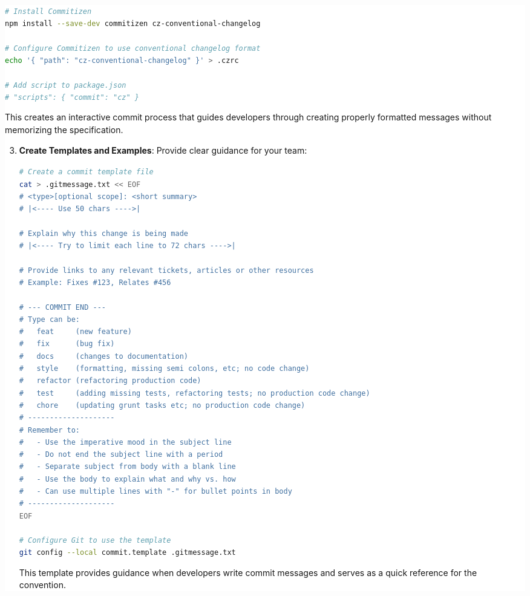    ```bash
   # Install Commitizen
   npm install --save-dev commitizen cz-conventional-changelog
   
   # Configure Commitizen to use conventional changelog format
   echo '{ "path": "cz-conventional-changelog" }' > .czrc
   
   # Add script to package.json
   # "scripts": { "commit": "cz" }
   ```

   This creates an interactive commit process that guides developers through creating properly formatted messages without memorizing the specification.

3. **Create Templates and Examples**: Provide clear guidance for your team:

   ```bash
   # Create a commit template file
   cat > .gitmessage.txt << EOF
   # <type>[optional scope]: <short summary>
   # |<---- Use 50 chars ---->|
   
   # Explain why this change is being made
   # |<---- Try to limit each line to 72 chars ---->|
   
   # Provide links to any relevant tickets, articles or other resources
   # Example: Fixes #123, Relates #456
   
   # --- COMMIT END ---
   # Type can be:
   #   feat     (new feature)
   #   fix      (bug fix)
   #   docs     (changes to documentation)
   #   style    (formatting, missing semi colons, etc; no code change)
   #   refactor (refactoring production code)
   #   test     (adding missing tests, refactoring tests; no production code change)
   #   chore    (updating grunt tasks etc; no production code change)
   # --------------------
   # Remember to:
   #   - Use the imperative mood in the subject line
   #   - Do not end the subject line with a period
   #   - Separate subject from body with a blank line
   #   - Use the body to explain what and why vs. how
   #   - Can use multiple lines with "-" for bullet points in body
   # --------------------
   EOF
   
   # Configure Git to use the template
   git config --local commit.template .gitmessage.txt
   ```

   This template provides guidance when developers write commit messages and serves as a quick reference for the convention.
